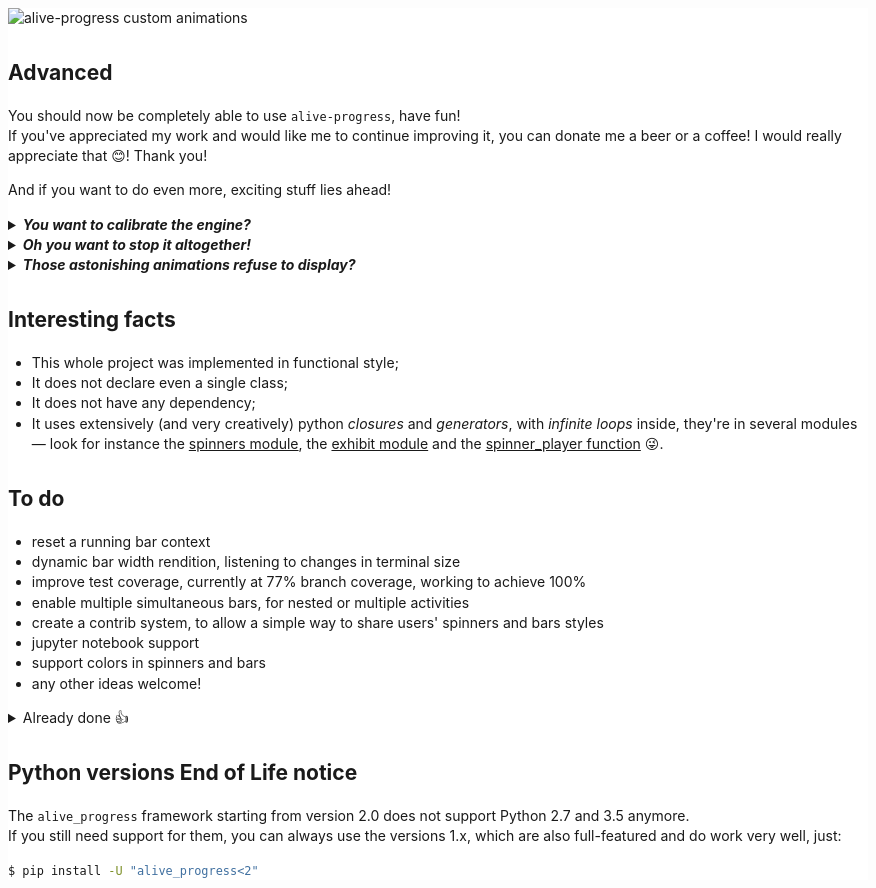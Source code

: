 ![alive-progress custom animations](img/alive-custom-animations.gif)


## Advanced

You should now be completely able to use `alive-progress`, have fun!
<br>If you've appreciated my work and would like me to continue improving it, you can donate me a beer or a coffee! I would really appreciate that 😊! Thank you!

And if you want to do even more, exciting stuff lies ahead!

<details><summary><strong><em>You want to calibrate the engine?</em></strong></summary></details>

<details><summary><strong><em>Oh you want to stop it altogether!</em></strong></summary></details>

<details><summary><strong><em>Those astonishing animations refuse to display?</em></strong></summary></details>


## Interesting facts

- This whole project was implemented in functional style;
- It does not declare even a single class;
- It does not have any dependency;
- It uses extensively (and very creatively) python _closures_ and _generators_, with _infinite loops_ inside, they're in several modules — look for instance the [spinners module](https://github.com/rsalmei/alive-progress/blob/master/alive_progress/animations/spinners.py), the [exhibit module](https://github.com/rsalmei/alive-progress/blob/master/alive_progress/styles/exhibit.py) and the [spinner_player function](https://github.com/rsalmei/alive-progress/blob/master/alive_progress/animations/utils.py) 😜.


## To do

- reset a running bar context
- dynamic bar width rendition, listening to changes in terminal size
- improve test coverage, currently at 77% branch coverage, working to achieve 100%
- enable multiple simultaneous bars, for nested or multiple activities
- create a contrib system, to allow a simple way to share users' spinners and bars styles
- jupyter notebook support
- support colors in spinners and bars
- any other ideas welcome!

<details><summary>Already done 👍</summary></details>


## Python versions End of Life notice

The `alive_progress` framework starting from version 2.0 does not support Python 2.7 and 3.5 anymore.
<br>If you still need support for them, you can always use the versions 1.x, which are also full-featured and do work very well, just:

```bash
$ pip install -U "alive_progress<2"
```
